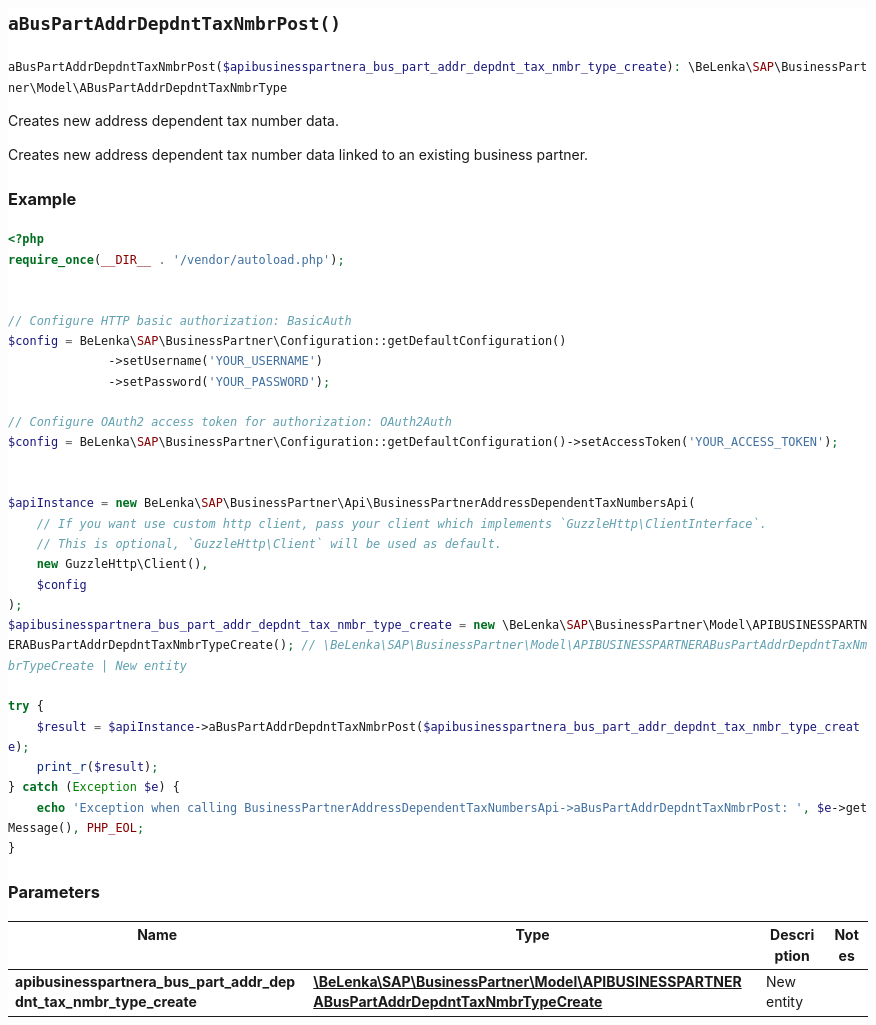 ## `aBusPartAddrDepdntTaxNmbrPost()`

```php
aBusPartAddrDepdntTaxNmbrPost($apibusinesspartnera_bus_part_addr_depdnt_tax_nmbr_type_create): \BeLenka\SAP\BusinessPartner\Model\ABusPartAddrDepdntTaxNmbrType
```

Creates new address dependent tax number data.

Creates new address dependent tax number data linked to an existing business partner.

### Example

```php
<?php
require_once(__DIR__ . '/vendor/autoload.php');


// Configure HTTP basic authorization: BasicAuth
$config = BeLenka\SAP\BusinessPartner\Configuration::getDefaultConfiguration()
              ->setUsername('YOUR_USERNAME')
              ->setPassword('YOUR_PASSWORD');

// Configure OAuth2 access token for authorization: OAuth2Auth
$config = BeLenka\SAP\BusinessPartner\Configuration::getDefaultConfiguration()->setAccessToken('YOUR_ACCESS_TOKEN');


$apiInstance = new BeLenka\SAP\BusinessPartner\Api\BusinessPartnerAddressDependentTaxNumbersApi(
    // If you want use custom http client, pass your client which implements `GuzzleHttp\ClientInterface`.
    // This is optional, `GuzzleHttp\Client` will be used as default.
    new GuzzleHttp\Client(),
    $config
);
$apibusinesspartnera_bus_part_addr_depdnt_tax_nmbr_type_create = new \BeLenka\SAP\BusinessPartner\Model\APIBUSINESSPARTNERABusPartAddrDepdntTaxNmbrTypeCreate(); // \BeLenka\SAP\BusinessPartner\Model\APIBUSINESSPARTNERABusPartAddrDepdntTaxNmbrTypeCreate | New entity

try {
    $result = $apiInstance->aBusPartAddrDepdntTaxNmbrPost($apibusinesspartnera_bus_part_addr_depdnt_tax_nmbr_type_create);
    print_r($result);
} catch (Exception $e) {
    echo 'Exception when calling BusinessPartnerAddressDependentTaxNumbersApi->aBusPartAddrDepdntTaxNmbrPost: ', $e->getMessage(), PHP_EOL;
}
```

### Parameters

| Name | Type | Description  | Notes |
| ------------- | ------------- | ------------- | ------------- |
| **apibusinesspartnera_bus_part_addr_depdnt_tax_nmbr_type_create** | [**\BeLenka\SAP\BusinessPartner\Model\APIBUSINESSPARTNERABusPartAddrDepdntTaxNmbrTypeCreate**](../Model/APIBUSINESSPARTNERABusPartAddrDepdntTaxNmbrTypeCreate.md)| New entity | |
